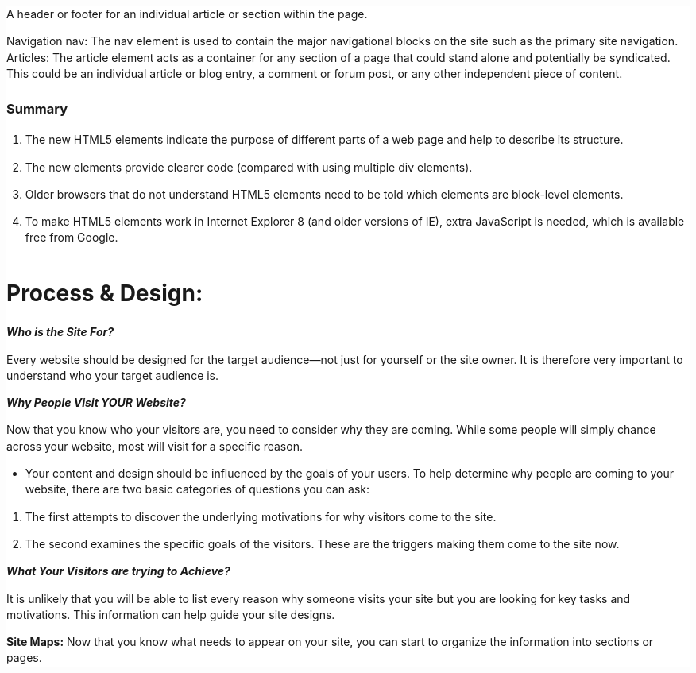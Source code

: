  A header or footer for an individual article or section within the page.

Navigation nav: The nav element is used to contain the major navigational blocks on the site such as the primary site navigation.
Articles: The article element acts as a container for any section of a page that could stand alone and potentially be syndicated. This could be an individual article or blog entry, a comment or forum post, or any other independent piece of content.


### Summary

1.	The new HTML5 elements indicate the purpose of different parts of a web page and help to describe its structure.

2.	The new elements provide clearer code (compared with using multiple div elements).

3.	Older browsers that do not understand HTML5 elements need to be told which elements are block-level elements.

4.	To make HTML5 elements work in Internet Explorer 8 (and older versions of IE), extra JavaScript is needed, which is available free from Google.

# **Process & Design:**

***Who is the Site For?*** 

Every website should be designed for the target audience—not just for yourself or the site owner. It is therefore very important to understand who your target audience is.

***Why People Visit YOUR Website?***

Now that you know who your visitors are, you need to consider why they are coming. While some people will simply chance across your website, most will visit for a specific reason.

* Your content and design should be influenced by the goals of your users. To help determine why people are coming to your website, there are two basic categories of questions you can ask: 

1.	 The first attempts to discover the underlying motivations for why visitors come to the site. 

2.	 The second examines the specific goals of the visitors. These are the triggers making them come to the site now.

***What Your Visitors are trying to Achieve?***

It is unlikely that you will be able to list every reason why someone visits your site but you are looking for key tasks and motivations. This information can help guide your site designs.

**Site Maps:** Now that you know what needs to appear on your site, you can start to organize the information into sections or pages.
